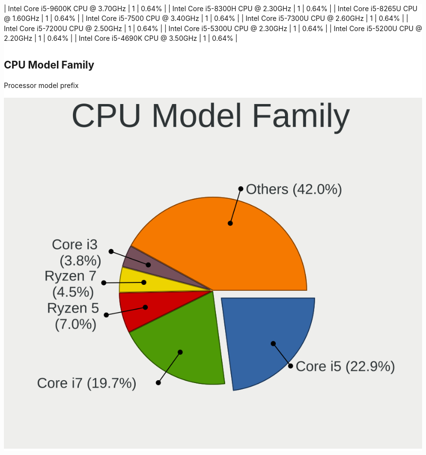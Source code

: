 | Intel Core i5-9600K CPU @ 3.70GHz             | 1         | 0.64%   |
| Intel Core i5-8300H CPU @ 2.30GHz             | 1         | 0.64%   |
| Intel Core i5-8265U CPU @ 1.60GHz             | 1         | 0.64%   |
| Intel Core i5-7500 CPU @ 3.40GHz              | 1         | 0.64%   |
| Intel Core i5-7300U CPU @ 2.60GHz             | 1         | 0.64%   |
| Intel Core i5-7200U CPU @ 2.50GHz             | 1         | 0.64%   |
| Intel Core i5-5300U CPU @ 2.30GHz             | 1         | 0.64%   |
| Intel Core i5-5200U CPU @ 2.20GHz             | 1         | 0.64%   |
| Intel Core i5-4690K CPU @ 3.50GHz             | 1         | 0.64%   |

CPU Model Family
----------------

Processor model prefix

![CPU Model Family](./All/images/pie_chart/cpu_family.svg)
